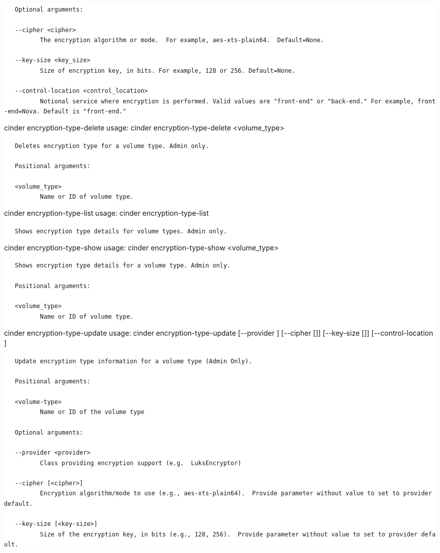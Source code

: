        Optional arguments:

       --cipher <cipher>
              The encryption algorithm or mode.  For example, aes-xts-plain64.  Default=None.

       --key-size <key_size>
              Size of encryption key, in bits. For example, 128 or 256. Default=None.

       --control-location <control_location>
              Notional service where encryption is performed. Valid values are "front-end" or "back-end." For example, front-end=Nova. Default is "front-end."

   cinder encryption-type-delete
          usage: cinder encryption-type-delete <volume_type>

       Deletes encryption type for a volume type. Admin only.

       Positional arguments:

       <volume_type>
              Name or ID of volume type.

   cinder encryption-type-list
          usage: cinder encryption-type-list

       Shows encryption type details for volume types. Admin only.

   cinder encryption-type-show
          usage: cinder encryption-type-show <volume_type>

       Shows encryption type details for a volume type. Admin only.

       Positional arguments:

       <volume_type>
              Name or ID of volume type.

   cinder encryption-type-update
          usage: cinder encryption-type-update [--provider <provider>]
                                               [--cipher [<cipher>]]
                                               [--key-size [<key-size>]]
                                               [--control-location <control-location>]
                                               <volume-type>

       Update encryption type information for a volume type (Admin Only).

       Positional arguments:

       <volume-type>
              Name or ID of the volume type

       Optional arguments:

       --provider <provider>
              Class providing encryption support (e.g.  LuksEncryptor)

       --cipher [<cipher>]
              Encryption algorithm/mode to use (e.g., aes-xts-plain64).  Provide parameter without value to set to provider default.

       --key-size [<key-size>]
              Size of the encryption key, in bits (e.g., 128, 256).  Provide parameter without value to set to provider default.
